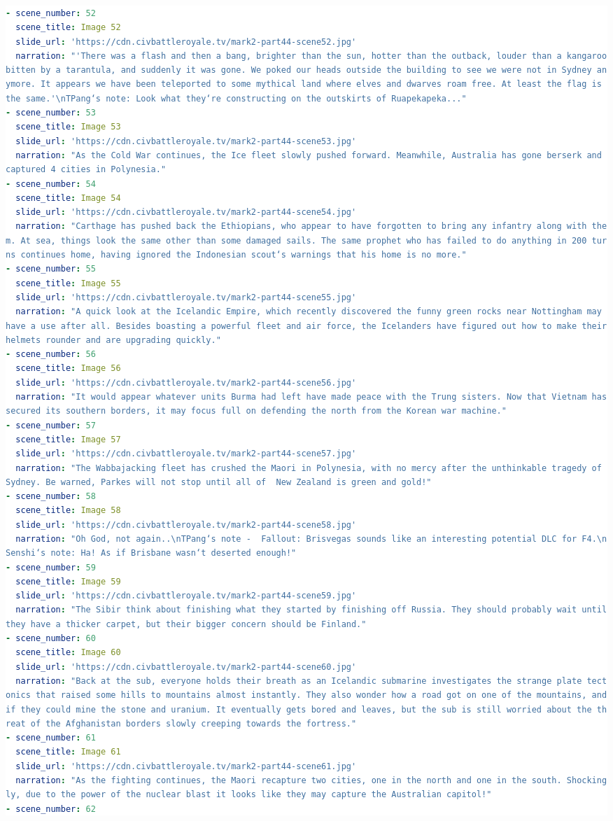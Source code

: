```yaml
- scene_number: 52
  scene_title: Image 52
  slide_url: 'https://cdn.civbattleroyale.tv/mark2-part44-scene52.jpg'
  narration: "'There was a flash and then a bang, brighter than the sun, hotter than the outback, louder than a kangaroo bitten by a tarantula, and suddenly it was gone. We poked our heads outside the building to see we were not in Sydney anymore. It appears we have been teleported to some mythical land where elves and dwarves roam free. At least the flag is the same.'\nTPang‘s note: Look what they‘re constructing on the outskirts of Ruapekapeka..."
- scene_number: 53
  scene_title: Image 53
  slide_url: 'https://cdn.civbattleroyale.tv/mark2-part44-scene53.jpg'
  narration: "As the Cold War continues, the Ice fleet slowly pushed forward. Meanwhile, Australia has gone berserk and captured 4 cities in Polynesia."
- scene_number: 54
  scene_title: Image 54
  slide_url: 'https://cdn.civbattleroyale.tv/mark2-part44-scene54.jpg'
  narration: "Carthage has pushed back the Ethiopians, who appear to have forgotten to bring any infantry along with them. At sea, things look the same other than some damaged sails. The same prophet who has failed to do anything in 200 turns continues home, having ignored the Indonesian scout‘s warnings that his home is no more."
- scene_number: 55
  scene_title: Image 55
  slide_url: 'https://cdn.civbattleroyale.tv/mark2-part44-scene55.jpg'
  narration: "A quick look at the Icelandic Empire, which recently discovered the funny green rocks near Nottingham may have a use after all. Besides boasting a powerful fleet and air force, the Icelanders have figured out how to make their helmets rounder and are upgrading quickly."
- scene_number: 56
  scene_title: Image 56
  slide_url: 'https://cdn.civbattleroyale.tv/mark2-part44-scene56.jpg'
  narration: "It would appear whatever units Burma had left have made peace with the Trung sisters. Now that Vietnam has secured its southern borders, it may focus full on defending the north from the Korean war machine."
- scene_number: 57
  scene_title: Image 57
  slide_url: 'https://cdn.civbattleroyale.tv/mark2-part44-scene57.jpg'
  narration: "The Wabbajacking fleet has crushed the Maori in Polynesia, with no mercy after the unthinkable tragedy of Sydney. Be warned, Parkes will not stop until all of  New Zealand is green and gold!"
- scene_number: 58
  scene_title: Image 58
  slide_url: 'https://cdn.civbattleroyale.tv/mark2-part44-scene58.jpg'
  narration: "Oh God, not again..\nTPang‘s note -  Fallout: Brisvegas sounds like an interesting potential DLC for F4.\nSenshi‘s note: Ha! As if Brisbane wasn‘t deserted enough!"
- scene_number: 59
  scene_title: Image 59
  slide_url: 'https://cdn.civbattleroyale.tv/mark2-part44-scene59.jpg'
  narration: "The Sibir think about finishing what they started by finishing off Russia. They should probably wait until they have a thicker carpet, but their bigger concern should be Finland."
- scene_number: 60
  scene_title: Image 60
  slide_url: 'https://cdn.civbattleroyale.tv/mark2-part44-scene60.jpg'
  narration: "Back at the sub, everyone holds their breath as an Icelandic submarine investigates the strange plate tectonics that raised some hills to mountains almost instantly. They also wonder how a road got on one of the mountains, and if they could mine the stone and uranium. It eventually gets bored and leaves, but the sub is still worried about the threat of the Afghanistan borders slowly creeping towards the fortress."
- scene_number: 61
  scene_title: Image 61
  slide_url: 'https://cdn.civbattleroyale.tv/mark2-part44-scene61.jpg'
  narration: "As the fighting continues, the Maori recapture two cities, one in the north and one in the south. Shockingly, due to the power of the nuclear blast it looks like they may capture the Australian capitol!"
- scene_number: 62
```